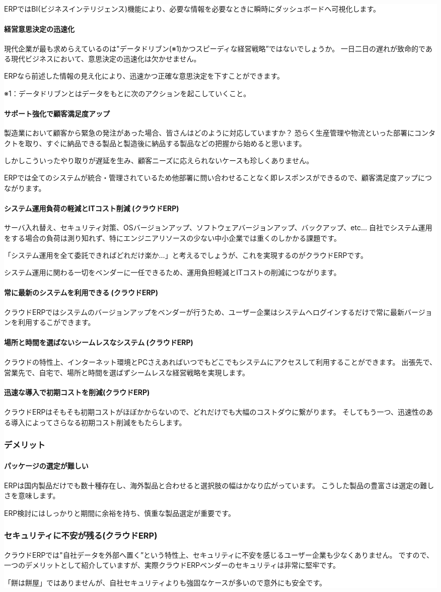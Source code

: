 ERPではBI(ビジネスインテリジェンス)機能により、必要な情報を必要なときに瞬時にダッシュボードへ可視化します。

#### 経営意思決定の迅速化

現代企業が最も求めらえているのは"データドリブン(※1)かつスピーディな経営戦略”ではないでしょうか。
一日二日の遅れが致命的である現代ビジネスにおいて、意思決定の迅速化は欠かせません。

ERPなら前述した情報の見え化により、迅速かつ正確な意思決定を下すことができます。

※1：データドリブンとはデータをもとに次のアクションを起こしていくこと。

#### サポート強化で顧客満足度アップ

製造業において顧客から緊急の発注があった場合、皆さんはどのように対応していますか？
恐らく生産管理や物流といった部署にコンタクトを取り、すぐに納品できる製品と製造後に納品する製品などの把握から始めると思います。

しかしこういったやり取りが遅延を生み、顧客ニーズに応えられないケースも珍しくありません。

ERPでは全てのシステムが統合・管理されているため他部署に問い合わせることなく即レスポンスができるので、顧客満足度アップにつながります。

#### システム運用負荷の軽減とITコスト削減 (クラウドERP)

サーバ入れ替え、セキュリティ対策、OSバージョンアップ、ソフトウェアバージョンアップ、バックアップ、etc…
自社でシステム運用をする場合の負荷は測り知れず、特にエンジニアリソースの少ない中小企業では重くのしかかる課題です。

「システム運用を全て委託できればどれだけ楽か…」と考えるでしょうが、これを実現するのがクラウドERPです。

システム運用に関わる一切をベンダーに一任できるため、運用負担軽減とITコストの削減につながります。

#### 常に最新のシステムを利用できる (クラウドERP)

クラウドERPではシステムのバージョンアップをベンダーが行うため、ユーザー企業はシステムへログインするだけで常に最新バージョンを利用するこができます。

#### 場所と時間を選ばないシームレスなシステム (クラウドERP)

クラウドの特性上、インターネット環境とPCさえあればいつでもどこでもシステムにアクセスして利用することができます。
出張先で、営業先で、自宅で、場所と時間を選ばずシームレスな経営戦略を実現します。

#### 迅速な導入で初期コストを削減(クラウドERP)

クラウドERPはそもそも初期コストがほぼかからないので、どれだけでも大幅のコストダウに繋がります。
そしてもう一つ、迅速性のある導入によってさらなる初期コスト削減をもたらします。

### デメリット

#### パッケージの選定が難しい

ERPは国内製品だけでも数十種存在し、海外製品と合わせると選択肢の幅はかなり広がっています。
こうした製品の豊富さは選定の難しさを意味します。

ERP検討にはしっかりと期間に余裕を持ち、慎重な製品選定が重要です。

### セキュリティに不安が残る(クラウドERP)

クラウドERPでは"自社データを外部へ置く”という特性上、セキュリティに不安を感じるユーザー企業も少なくありません。
ですので、一つのデメリットとして紹介していますが、実際クラウドERPベンダーのセキュリティは非常に堅牢です。

「餅は餅屋」ではありませんが、自社セキュリティよりも強固なケースが多いので意外にも安全です。
